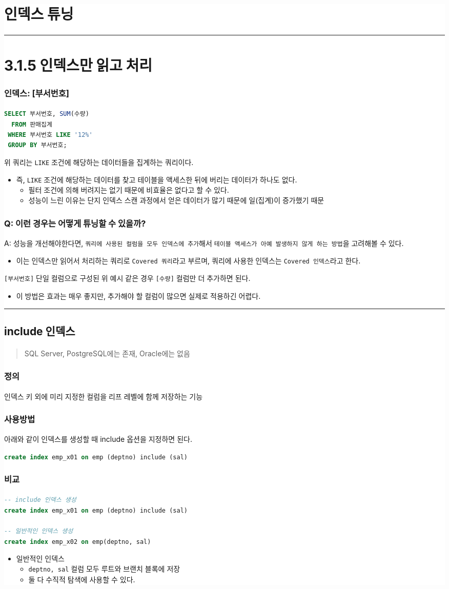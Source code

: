 # 인덱스 튜닝

---

# 3.1.5 인덱스만 읽고 처리

### 인덱스: [부서번호]
```sql
SELECT 부서번호, SUM(수량)
  FROM 판매집계
 WHERE 부서번호 LIKE '12%'
 GROUP BY 부서번호;
```

위 쿼리는 `LIKE` 조건에 해당하는 데이터들을 집계하는 쿼리이다.

- 즉, `LIKE` 조건에 해당하는 데이터를 찾고 테이블을 액세스한 뒤에 버리는 데이터가 하나도 없다.
  - 필터 조건에 의해 버려지는 없기 때문에 비효율은 없다고 할 수 있다.
  - 성능이 느린 이유는 단지 인덱스 스캔 과정에서 얻은 데이터가 많기 때문에 일(집계)이 증가했기 때문

### Q: 이런 경우는 어떻게 튜닝할 수 있을까?
A: 성능을 개선해야한다면, `쿼리에 사용된 컬럼을 모두 인덱스에 추가`해서 `테이블 액세스가 아예 발생하지 않게 하는 방법`을 고려해볼 수 있다.
- 이는 인덱스만 읽어서 처리하는 쿼리로 `Covered 쿼리`라고 부르며, 쿼리에 사용한 인덱스는 `Covered 인덱스`라고 한다.

`[부서번호]` 단일 컬럼으로 구성된 위 예시 같은 경우 `[수량]` 컬럼만 더 추가하면 된다.

- 이 방법은 효과는 매우 좋지만, 추가해야 할 컬럼이 많으면 실제로 적용하긴 어렵다.

---
## include 인덱스
> SQL Server, PostgreSQL에는 존재, Oracle에는 없음

### 정의
인덱스 키 외에 미리 지정한 컬럼을 리프 레벨에 함께 저장하는 기능

### 사용방법
아래와 같이 인덱스를 생성할 때 include 옵션을 지정하면 된다.
```sql
create index emp_x01 on emp (deptno) include (sal)
```

### 비교
```sql
-- include 인덱스 생성
create index emp_x01 on emp (deptno) include (sal)

-- 일반적인 인덱스 생성
create index emp_x02 on emp(deptno, sal)
```
- 일반적인 인덱스
  - `deptno, sal` 컬럼 모두 루트와 브랜치 블록에 저장
  - 둘 다 수직적 탐색에 사용할 수 있다.
